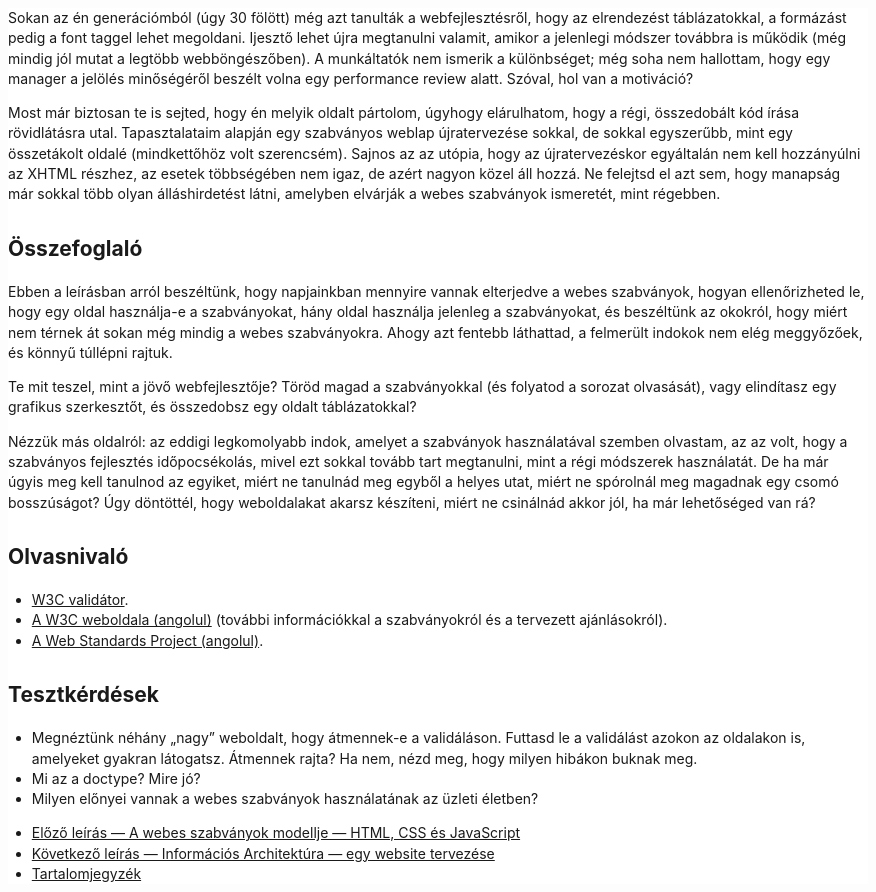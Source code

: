 <p>Sokan az én generációmból (úgy 30 fölött) még azt tanulták a webfejlesztésről, hogy az elrendezést táblázatokkal, a formázást pedig a font taggel lehet megoldani. Ijesztő lehet újra megtanulni valamit, amikor a jelenlegi módszer továbbra is működik (még mindig jól mutat a legtöbb webböngészőben). A munkáltatók nem ismerik a különbséget; még soha nem hallottam, hogy egy manager a jelölés minőségéről beszélt volna egy performance review alatt. Szóval, hol van a motiváció?</p>

<p>Most már biztosan te is sejted, hogy én melyik oldalt pártolom, úgyhogy elárulhatom, hogy a régi, összedobált kód írása rövidlátásra utal. Tapasztalataim alapján egy szabványos weblap újratervezése sokkal, de sokkal egyszerűbb, mint egy összetákolt oldalé (mindkettőhöz volt szerencsém). Sajnos az az utópia, hogy az újratervezéskor egyáltalán nem kell hozzányúlni az XHTML részhez, az esetek többségében nem igaz, de azért nagyon közel áll hozzá. Ne felejtsd el azt sem, hogy manapság már sokkal több olyan álláshirdetést látni, amelyben elvárják a webes szabványok ismeretét, mint régebben.</p>

<h2 id="osszefoglalo">Összefoglaló</h2>

<p>Ebben a leírásban arról beszéltünk, hogy napjainkban mennyire vannak elterjedve a webes szabványok, hogyan ellenőrizheted le, hogy egy oldal használja-e a szabványokat, hány oldal használja jelenleg a szabványokat, és beszéltünk az okokról, hogy miért nem térnek át sokan még mindig a webes szabványokra. Ahogy azt fentebb láthattad, a felmerült indokok nem elég meggyőzőek, és könnyű túllépni rajtuk.</p>

<p>Te mit teszel, mint a jövő webfejlesztője? Töröd magad a szabványokkal (és folyatod a sorozat olvasását), vagy elindítasz egy grafikus szerkesztőt, és összedobsz egy oldalt táblázatokkal?</p>

<p>Nézzük más oldalról: az eddigi legkomolyabb indok, amelyet a szabványok használatával szemben olvastam, az az volt, hogy a szabványos fejlesztés időpocsékolás, mivel ezt sokkal tovább tart megtanulni, mint a régi módszerek használatát. De ha már úgyis meg kell tanulnod az egyiket, miért ne tanulnád meg egyből a helyes utat, miért ne spórolnál meg magadnak egy csomó bosszúságot? Úgy döntöttél, hogy weboldalakat akarsz készíteni, miért ne csinálnád akkor jól, ha már lehetőséged van rá?</p>

<h2 id="olvasnivalo">Olvasnivaló</h2>

<ul>
<li><a href="http://validator.w3.org/">W3C validátor</a>.</li>
<li><a href="http://www.w3.org/">A W3C weboldala (angolul)</a> (további információkkal a szabványokról és a tervezett ajánlásokról).</li>
<li><a href="http://www.webstandards.org/">A Web Standards Project (angolul)</a>.</li>
</ul>

<h2 id="tesztkerdesek">Tesztkérdések</h2>

<ul>
<li>Megnéztünk néhány „nagy” weboldalt, hogy átmennek-e a validáláson. Futtasd le a validálást azokon az oldalakon is, amelyeket gyakran látogatsz. Átmennek rajta? Ha nem, nézd meg, hogy milyen hibákon buknak meg.</li>
<li>Mi az a doctype? Mire jó?</li>
<li>Milyen előnyei vannak a webes szabványok használatának az üzleti életben?</li>
</ul>

<ul class="seriesNav">
<li class="prev"><a rel="prev" href="http://dev.opera.com/articles/view/4-a-webes-szabvanyok-modellje/" title="hivatkozás a sorozat előző leírására">Előző leírás — A webes szabványok modellje — HTML, CSS és JavaScript</a></li>
<li class="next"><a rel="next" href="http://dev.opera.com/articles/view/6-informacios-architektura-egy-website-t/">Következő leírás — Információs Architektúra — egy website tervezése</a></li>
<li><a rel="index" href="http://dev.opera.com/articles/view/1-bevezeto-a-webes-szabvanyokba/#tartalom">Tartalomjegyzék</a></li>
</ul>
